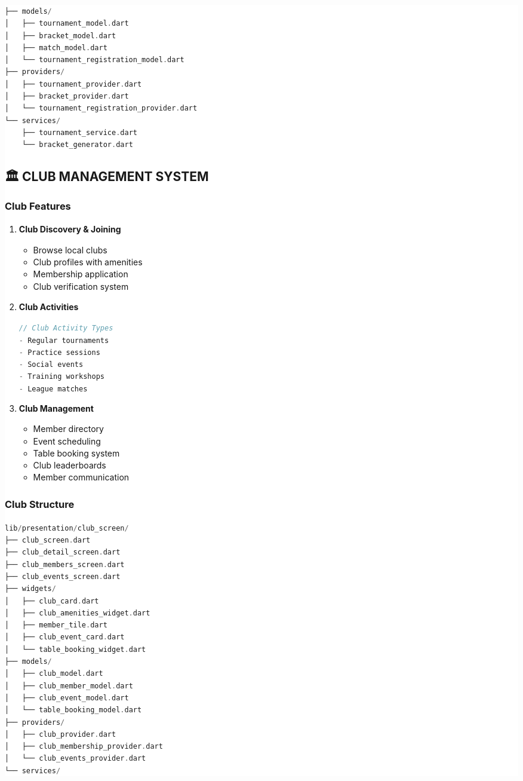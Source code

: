 ```dart
├── models/
│   ├── tournament_model.dart
│   ├── bracket_model.dart
│   ├── match_model.dart
│   └── tournament_registration_model.dart
├── providers/
│   ├── tournament_provider.dart
│   ├── bracket_provider.dart
│   └── tournament_registration_provider.dart
└── services/
    ├── tournament_service.dart
    └── bracket_generator.dart
```

## 🏛️ CLUB MANAGEMENT SYSTEM

### **Club Features**
1. **Club Discovery & Joining**
   - Browse local clubs
   - Club profiles with amenities
   - Membership application
   - Club verification system

2. **Club Activities**
   ```dart
   // Club Activity Types
   - Regular tournaments
   - Practice sessions
   - Social events
   - Training workshops
   - League matches
   ```

3. **Club Management**
   - Member directory
   - Event scheduling
   - Table booking system
   - Club leaderboards
   - Member communication

### **Club Structure**
```dart
lib/presentation/club_screen/
├── club_screen.dart
├── club_detail_screen.dart
├── club_members_screen.dart
├── club_events_screen.dart
├── widgets/
│   ├── club_card.dart
│   ├── club_amenities_widget.dart
│   ├── member_tile.dart
│   ├── club_event_card.dart
│   └── table_booking_widget.dart
├── models/
│   ├── club_model.dart
│   ├── club_member_model.dart
│   ├── club_event_model.dart
│   └── table_booking_model.dart
├── providers/
│   ├── club_provider.dart
│   ├── club_membership_provider.dart
│   └── club_events_provider.dart
└── services/
```